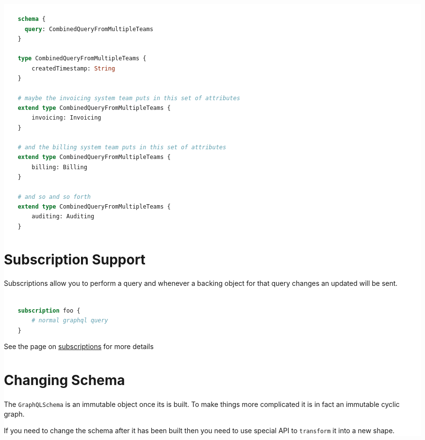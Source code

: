 ```graphql

    schema {
      query: CombinedQueryFromMultipleTeams
    }

    type CombinedQueryFromMultipleTeams {
        createdTimestamp: String
    }

    # maybe the invoicing system team puts in this set of attributes
    extend type CombinedQueryFromMultipleTeams {
        invoicing: Invoicing
    }

    # and the billing system team puts in this set of attributes
    extend type CombinedQueryFromMultipleTeams {
        billing: Billing
    }

    # and so and so forth
    extend type CombinedQueryFromMultipleTeams {
        auditing: Auditing
    }

```

# Subscription Support

Subscriptions allow you to perform a query and whenever a backing object for that query changes an updated will be sent.

```graphql

    subscription foo {
        # normal graphql query
    }

```

See the page on [subscriptions](../subscriptions) for more details

# Changing Schema

The `GraphQLSchema` is an immutable object once its is built. To make things more complicated it is in fact an immutable
cyclic graph.

If you need to change the schema after it has been built then you need to use special API to `transform` it into a new
shape.
